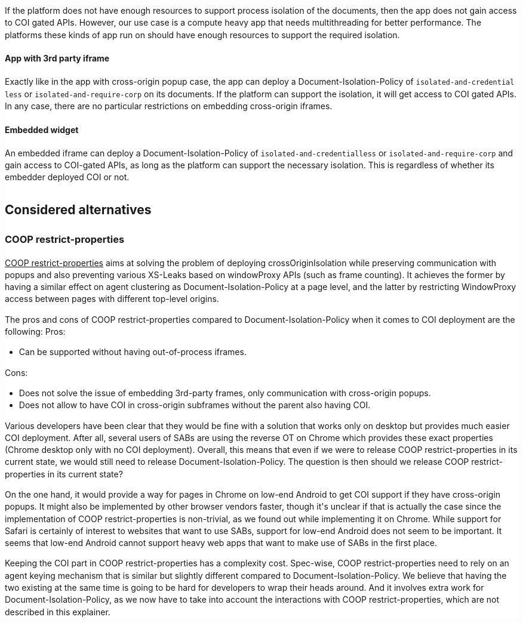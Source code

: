 If the platform does not have enough resources to support process isolation of the documents, then the app does not gain access to COI gated APIs. However, our use case is a compute heavy app that needs multithreading for better performance. The platforms these kinds of app run on should have enough resources to support the required isolation.

#### App with 3rd party iframe

Exactly like in the app with cross-origin popup case, the app can deploy a Document-Isolation-Policy of `isolated-and-credentialless` or `isolated-and-require-corp` on its documents. If the platform can support the isolation, it will get access to COI gated APIs. In any case, there are no particular restrictions on embedding cross-origin iframes.

#### Embedded widget

An embedded iframe can deploy a Document-Isolation-Policy of `isolated-and-credentialless` or `isolated-and-require-corp` and gain access to COI-gated APIs, as long as the platform can support the necessary isolation. This is regardless of whether its embedder deployed COI or not.

## Considered alternatives

### COOP restrict-properties

[COOP restrict-properties](https://github.com/WICG/coop-restrict-properties) aims at solving the problem of deploying crossOriginIsolation while preserving communication with popups and also preventing various XS-Leaks based on windowProxy APIs (such as frame counting). It achieves the former by having a similar effect on agent clustering as Document-Isolation-Policy at a page level, and the latter by restricting WindowProxy access between pages with different top-level origins.

The pros and cons of COOP restrict-properties compared to Document-Isolation-Policy when it comes to COI deployment are the following:
Pros:
- Can be supported without having out-of-process iframes.

Cons:
- Does not solve the issue of embedding 3rd-party frames, only communication with cross-origin popups.
- Does not allow to have COI in cross-origin subframes without the parent also having COI.

Various developers have been clear that they would be fine with a solution that works only on desktop but provides much easier COI deployment. After all, several users of SABs are using the reverse OT on Chrome which provides these exact properties (Chrome desktop only with no COI deployment). Overall, this means that even if we were to release COOP restrict-properties in its current state, we would still need to release Document-Isolation-Policy. The question is then should we release COOP restrict-properties in its current state?

On the one hand, it would provide a way for pages in Chrome on low-end Android to get COI support if they have cross-origin popups. It might also be implemented by other browser vendors faster, though it's unclear if that is actually the case since the implementation of COOP restrict-properties is non-trivial, as we found out while implementing it on Chrome. While support for Safari is certainly of interest to websites that want to use SABs, support for low-end Android does not seem to be important. It seems that low-end Android cannot support heavy web apps that want to make use of SABs in the first place.

Keeping the COI part in COOP restrict-properties has a complexity cost. Spec-wise, COOP restrict-properties need to rely on an agent keying mechanism that is similar but slightly different compared to Document-Isolation-Policy. We believe that having the two existing at the same time is going to be hard for developers to wrap their heads around. And it involves extra work for Document-Isolation-Policy, as we now have to take into account the interactions with COOP restrict-properties, which are not described in this explainer.
